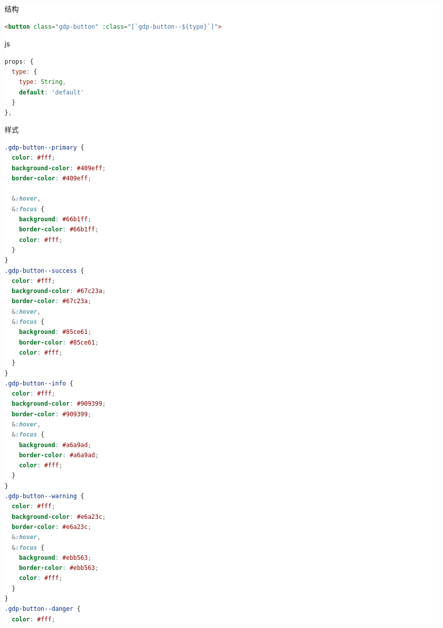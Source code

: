 结构

```html
<button class="gdp-button" :class="[`gdp-button--${type}`]">
```

js

```js
props: {
  type: {
    type: String,
    default: 'default'
  }
},
```

样式

```scss
.gdp-button--primary {
  color: #fff;
  background-color: #409eff;
  border-color: #409eff;

  &:hover,
  &:focus {
    background: #66b1ff;
    border-color: #66b1ff;
    color: #fff;
  }
}
.gdp-button--success {
  color: #fff;
  background-color: #67c23a;
  border-color: #67c23a;
  &:hover,
  &:focus {
    background: #85ce61;
    border-color: #85ce61;
    color: #fff;
  }
}
.gdp-button--info {
  color: #fff;
  background-color: #909399;
  border-color: #909399;
  &:hover,
  &:focus {
    background: #a6a9ad;
    border-color: #a6a9ad;
    color: #fff;
  }
}
.gdp-button--warning {
  color: #fff;
  background-color: #e6a23c;
  border-color: #e6a23c;
  &:hover,
  &:focus {
    background: #ebb563;
    border-color: #ebb563;
    color: #fff;
  }
}
.gdp-button--danger {
  color: #fff;
```